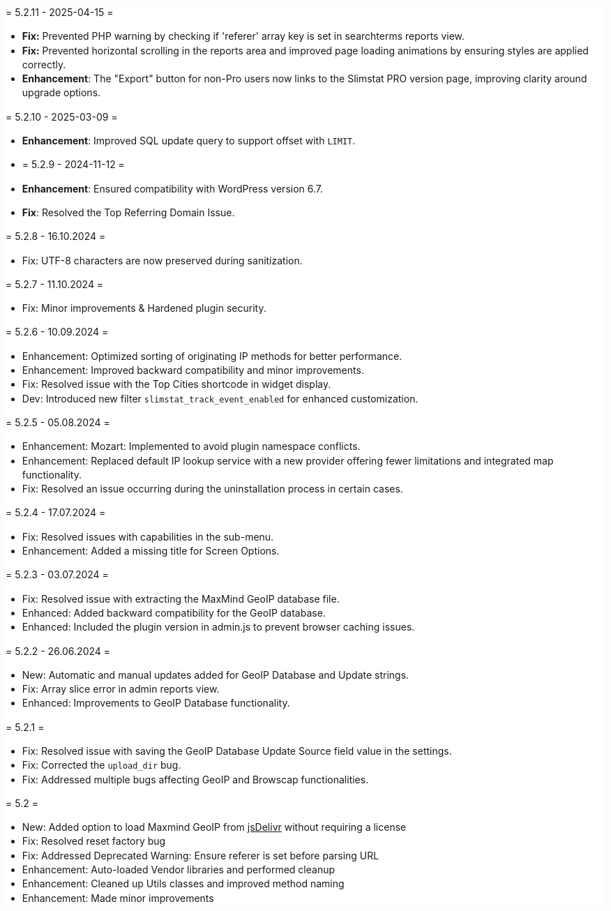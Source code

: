 = 5.2.11 - 2025-04-15 =
- **Fix:** Prevented PHP warning by checking if 'referer' array key is set in searchterms reports view.
- **Fix:** Prevented horizontal scrolling in the reports area and improved page loading animations by ensuring styles are applied correctly.
- **Enhancement**: The "Export" button for non-Pro users now links to the Slimstat PRO version page, improving clarity around upgrade options.

= 5.2.10 - 2025-03-09 =
- **Enhancement**: Improved SQL update query to support offset with `LIMIT`.

- = 5.2.9 - 2024-11-12 =
- **Enhancement**: Ensured compatibility with WordPress version 6.7.
- **Fix**: Resolved the Top Referring Domain Issue.

= 5.2.8 - 16.10.2024 =
* Fix: UTF-8 characters are now preserved during sanitization.

= 5.2.7 - 11.10.2024 =
* Fix: Minor improvements & Hardened plugin security.

= 5.2.6 - 10.09.2024 =
* Enhancement: Optimized sorting of originating IP methods for better performance.
* Enhancement: Improved backward compatibility and minor improvements.
* Fix: Resolved issue with the Top Cities shortcode in widget display.
* Dev: Introduced new filter `slimstat_track_event_enabled` for enhanced customization.

= 5.2.5 - 05.08.2024 =
* Enhancement: Mozart: Implemented to avoid plugin namespace conflicts.
* Enhancement: Replaced default IP lookup service with a new provider offering fewer limitations and integrated map functionality.
* Fix: Resolved an issue occurring during the uninstallation process in certain cases.

= 5.2.4 - 17.07.2024 =
* Fix: Resolved issues with capabilities in the sub-menu.
* Enhancement: Added a missing title for Screen Options.

= 5.2.3 - 03.07.2024 =
* Fix: Resolved issue with extracting the MaxMind GeoIP database file.
* Enhanced: Added backward compatibility for the GeoIP database.
* Enhanced: Included the plugin version in admin.js to prevent browser caching issues.

= 5.2.2 - 26.06.2024 =
* New: Automatic and manual updates added for GeoIP Database and Update strings.
* Fix: Array slice error in admin reports view.
* Enhanced: Improvements to GeoIP Database functionality.

= 5.2.1 =
* Fix: Resolved issue with saving the GeoIP Database Update Source field value in the settings.
* Fix: Corrected the `upload_dir` bug.
* Fix: Addressed multiple bugs affecting GeoIP and Browscap functionalities.

= 5.2 =
* New: Added option to load Maxmind GeoIP from [jsDelivr](https://www.jsdelivr.com/) without requiring a license
* Fix: Resolved reset factory bug
* Fix: Addressed Deprecated Warning: Ensure referer is set before parsing URL
* Enhancement: Auto-loaded Vendor libraries and performed cleanup
* Enhancement: Cleaned up Utils classes and improved method naming
* Enhancement: Made minor improvements
